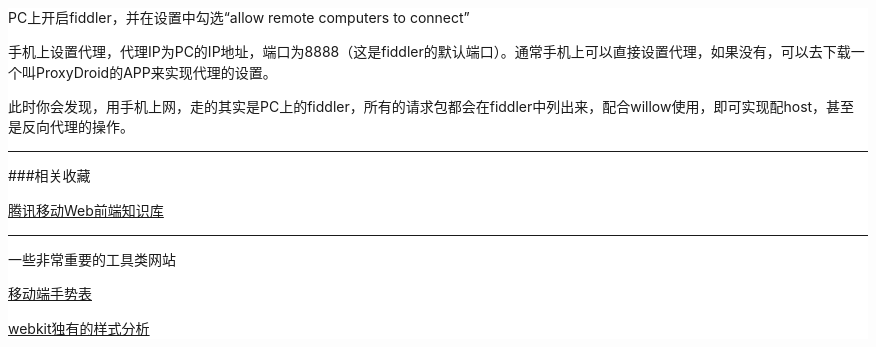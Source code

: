 PC上开启fiddler，并在设置中勾选“allow remote computers to connect”

手机上设置代理，代理IP为PC的IP地址，端口为8888（这是fiddler的默认端口）。通常手机上可以直接设置代理，如果没有，可以去下载一个叫ProxyDroid的APP来实现代理的设置。

此时你会发现，用手机上网，走的其实是PC上的fiddler，所有的请求包都会在fiddler中列出来，配合willow使用，即可实现配host，甚至是反向代理的操作。

___

###相关收藏

<a href="https://github.com/AlloyTeam/Mars">腾讯移动Web前端知识库</a>


___

一些非常重要的工具类网站

<a href="http://ww1.sinaimg.cn/bmiddle/c2c57f68jw1e4fh7dmw12j20fi2w6qe1.jpg">移动端手势表</a>

<a href="http://ued.ctrip.com/webkitcss/index.html">webkit独有的样式分析</a>


